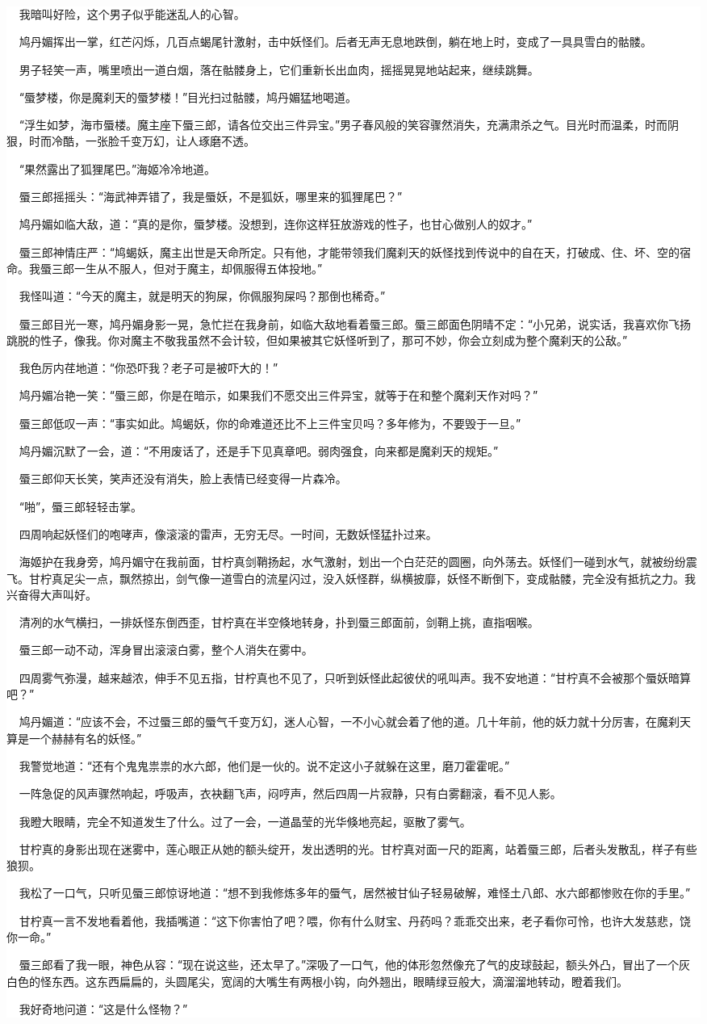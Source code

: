     我暗叫好险，这个男子似乎能迷乱人的心智。

    鸠丹媚挥出一掌，红芒闪烁，几百点蝎尾针激射，击中妖怪们。后者无声无息地跌倒，躺在地上时，变成了一具具雪白的骷髅。

    男子轻笑一声，嘴里喷出一道白烟，落在骷髅身上，它们重新长出血肉，摇摇晃晃地站起来，继续跳舞。

    “蜃梦楼，你是魔刹天的蜃梦楼！”目光扫过骷髅，鸠丹媚猛地喝道。

    “浮生如梦，海市蜃楼。魔主座下蜃三郎，请各位交出三件异宝。”男子春风般的笑容骤然消失，充满肃杀之气。目光时而温柔，时而阴狠，时而冷酷，一张脸千变万幻，让人琢磨不透。

    “果然露出了狐狸尾巴。”海姬冷冷地道。

    蜃三郎摇摇头：“海武神弄错了，我是蜃妖，不是狐妖，哪里来的狐狸尾巴？”

    鸠丹媚如临大敌，道：“真的是你，蜃梦楼。没想到，连你这样狂放游戏的性子，也甘心做别人的奴才。”

    蜃三郎神情庄严：“鸠蝎妖，魔主出世是天命所定。只有他，才能带领我们魔刹天的妖怪找到传说中的自在天，打破成、住、坏、空的宿命。我蜃三郎一生从不服人，但对于魔主，却佩服得五体投地。”

    我怪叫道：“今天的魔主，就是明天的狗屎，你佩服狗屎吗？那倒也稀奇。”

    蜃三郎目光一寒，鸠丹媚身影一晃，急忙拦在我身前，如临大敌地看着蜃三郎。蜃三郎面色阴晴不定：“小兄弟，说实话，我喜欢你飞扬跳脱的性子，像我。你对魔主不敬我虽然不会计较，但如果被其它妖怪听到了，那可不妙，你会立刻成为整个魔刹天的公敌。”

    我色厉内荏地道：“你恐吓我？老子可是被吓大的！”

    鸠丹媚冶艳一笑：“蜃三郎，你是在暗示，如果我们不愿交出三件异宝，就等于在和整个魔刹天作对吗？”

    蜃三郎低叹一声：“事实如此。鸠蝎妖，你的命难道还比不上三件宝贝吗？多年修为，不要毁于一旦。”

    鸠丹媚沉默了一会，道：“不用废话了，还是手下见真章吧。弱肉强食，向来都是魔刹天的规矩。”

    蜃三郎仰天长笑，笑声还没有消失，脸上表情已经变得一片森冷。

    “啪”，蜃三郎轻轻击掌。

    四周响起妖怪们的咆哮声，像滚滚的雷声，无穷无尽。一时间，无数妖怪猛扑过来。

    海姬护在我身旁，鸠丹媚守在我前面，甘柠真剑鞘扬起，水气激射，划出一个白茫茫的圆圈，向外荡去。妖怪们一碰到水气，就被纷纷震飞。甘柠真足尖一点，飘然掠出，剑气像一道雪白的流星闪过，没入妖怪群，纵横披靡，妖怪不断倒下，变成骷髅，完全没有抵抗之力。我兴奋得大声叫好。

    清冽的水气横扫，一排妖怪东倒西歪，甘柠真在半空倏地转身，扑到蜃三郎面前，剑鞘上挑，直指咽喉。

    蜃三郎一动不动，浑身冒出滚滚白雾，整个人消失在雾中。

    四周雾气弥漫，越来越浓，伸手不见五指，甘柠真也不见了，只听到妖怪此起彼伏的吼叫声。我不安地道：“甘柠真不会被那个蜃妖暗算吧？”

    鸠丹媚道：“应该不会，不过蜃三郎的蜃气千变万幻，迷人心智，一不小心就会着了他的道。几十年前，他的妖力就十分厉害，在魔刹天算是一个赫赫有名的妖怪。”

    我警觉地道：“还有个鬼鬼祟祟的水六郎，他们是一伙的。说不定这小子就躲在这里，磨刀霍霍呢。”

    一阵急促的风声骤然响起，呼吸声，衣袂翻飞声，闷哼声，然后四周一片寂静，只有白雾翻滚，看不见人影。

    我瞪大眼睛，完全不知道发生了什么。过了一会，一道晶莹的光华倏地亮起，驱散了雾气。

    甘柠真的身影出现在迷雾中，莲心眼正从她的额头绽开，发出透明的光。甘柠真对面一尺的距离，站着蜃三郎，后者头发散乱，样子有些狼狈。

    我松了一口气，只听见蜃三郎惊讶地道：“想不到我修炼多年的蜃气，居然被甘仙子轻易破解，难怪土八郎、水六郎都惨败在你的手里。”

    甘柠真一言不发地看着他，我插嘴道：“这下你害怕了吧？喂，你有什么财宝、丹药吗？乖乖交出来，老子看你可怜，也许大发慈悲，饶你一命。”

    蜃三郎看了我一眼，神色从容：“现在说这些，还太早了。”深吸了一口气，他的体形忽然像充了气的皮球鼓起，额头外凸，冒出了一个灰白色的怪东西。这东西扁扁的，头圆尾尖，宽阔的大嘴生有两根小钩，向外翘出，眼睛绿豆般大，滴溜溜地转动，瞪着我们。

    我好奇地问道：“这是什么怪物？”
